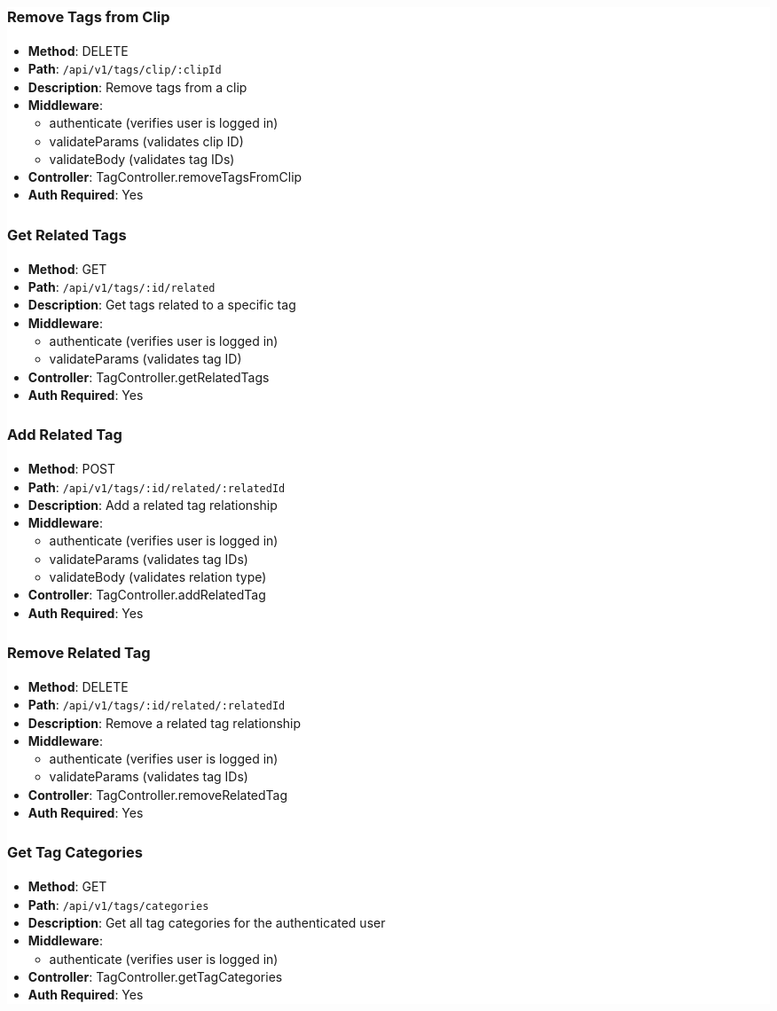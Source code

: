 ### Remove Tags from Clip

- **Method**: DELETE
- **Path**: `/api/v1/tags/clip/:clipId`
- **Description**: Remove tags from a clip
- **Middleware**:
  - authenticate (verifies user is logged in)
  - validateParams (validates clip ID)
  - validateBody (validates tag IDs)
- **Controller**: TagController.removeTagsFromClip
- **Auth Required**: Yes

### Get Related Tags

- **Method**: GET
- **Path**: `/api/v1/tags/:id/related`
- **Description**: Get tags related to a specific tag
- **Middleware**:
  - authenticate (verifies user is logged in)
  - validateParams (validates tag ID)
- **Controller**: TagController.getRelatedTags
- **Auth Required**: Yes

### Add Related Tag

- **Method**: POST
- **Path**: `/api/v1/tags/:id/related/:relatedId`
- **Description**: Add a related tag relationship
- **Middleware**:
  - authenticate (verifies user is logged in)
  - validateParams (validates tag IDs)
  - validateBody (validates relation type)
- **Controller**: TagController.addRelatedTag
- **Auth Required**: Yes

### Remove Related Tag

- **Method**: DELETE
- **Path**: `/api/v1/tags/:id/related/:relatedId`
- **Description**: Remove a related tag relationship
- **Middleware**:
  - authenticate (verifies user is logged in)
  - validateParams (validates tag IDs)
- **Controller**: TagController.removeRelatedTag
- **Auth Required**: Yes

### Get Tag Categories

- **Method**: GET
- **Path**: `/api/v1/tags/categories`
- **Description**: Get all tag categories for the authenticated user
- **Middleware**:
  - authenticate (verifies user is logged in)
- **Controller**: TagController.getTagCategories
- **Auth Required**: Yes
